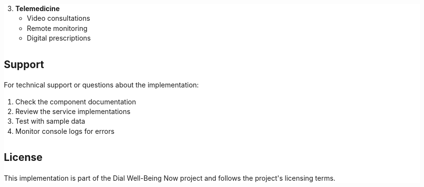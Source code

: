 3. **Telemedicine**
   - Video consultations
   - Remote monitoring
   - Digital prescriptions

## Support

For technical support or questions about the implementation:

1. Check the component documentation
2. Review the service implementations
3. Test with sample data
4. Monitor console logs for errors

## License

This implementation is part of the Dial Well-Being Now project and follows the project's licensing terms. 